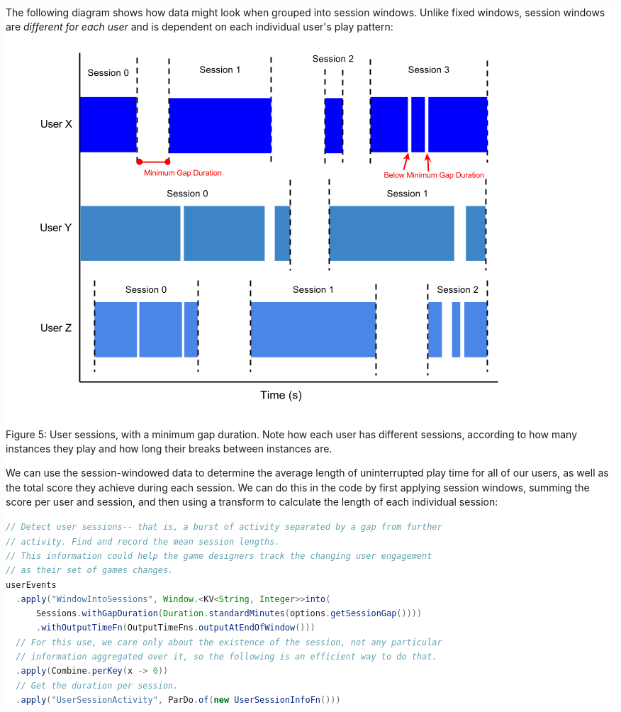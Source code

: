 The following diagram shows how data might look when grouped into session windows. Unlike fixed windows, session windows are _different for each user_ and is dependent on each individual user's play pattern:

<figure id="fig5">
    <img src="/images/gaming-example-session-windows.png"
         width="662" height="521"
         alt="A diagram representing session windowing.">
</figure>
Figure 5: User sessions, with a minimum gap duration. Note how each user has different sessions, according to how many instances they play and how long their breaks between instances are.

We can use the session-windowed data to determine the average length of uninterrupted play time for all of our users, as well as the total score they achieve during each session. We can do this in the code by first applying session windows, summing the score per user and session, and then using a transform to calculate the length of each individual session:

```java
// Detect user sessions-- that is, a burst of activity separated by a gap from further
// activity. Find and record the mean session lengths.
// This information could help the game designers track the changing user engagement
// as their set of games changes.
userEvents
  .apply("WindowIntoSessions", Window.<KV<String, Integer>>into(
      Sessions.withGapDuration(Duration.standardMinutes(options.getSessionGap())))
      .withOutputTimeFn(OutputTimeFns.outputAtEndOfWindow()))
  // For this use, we care only about the existence of the session, not any particular
  // information aggregated over it, so the following is an efficient way to do that.
  .apply(Combine.perKey(x -> 0))
  // Get the duration per session.
  .apply("UserSessionActivity", ParDo.of(new UserSessionInfoFn()))
```
